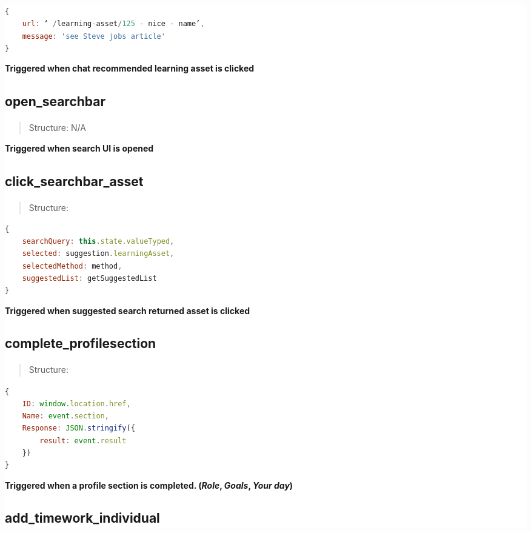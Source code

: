 ```js
{
    url: ‘ /learning-asset/125 - nice - name’,
    message: 'see Steve jobs article'
}
```

<b>Triggered when chat recommended learning asset is clicked</b>

## open_searchbar

```shell
```

> Structure: N/A

<b>Triggered when search UI is opened</b>

## click_searchbar_asset

```shell
```

> Structure:

```js
{
	searchQuery: this.state.valueTyped,
	selected: suggestion.learningAsset,
	selectedMethod: method,
	suggestedList: getSuggestedList
}
```

<b>Triggered when suggested search returned asset is clicked</b>

## complete_profilesection

```shell
```

> Structure:

```js
{
    ID: window.location.href,
    Name: event.section,
    Response: JSON.stringify({
        result: event.result
    })
}
```

<b>Triggered when a profile section is completed. (<i>Role</i>, <i>Goals</i>, <i>Your day</i>)</b>

## add_timework_individual
